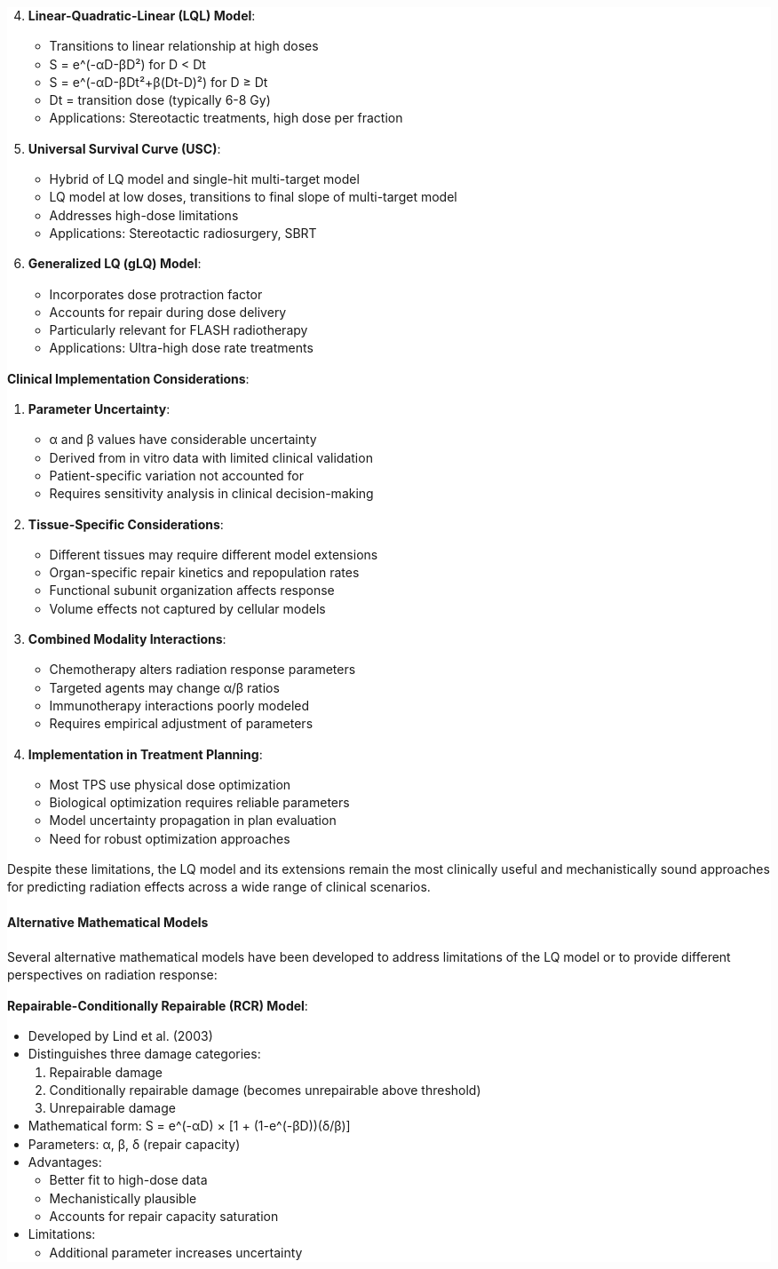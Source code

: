 4. **Linear-Quadratic-Linear (LQL) Model**:
   - Transitions to linear relationship at high doses
   - S = e^(-αD-βD²) for D < Dt
   - S = e^(-αD-βDt²+β(Dt-D)²) for D ≥ Dt
   - Dt = transition dose (typically 6-8 Gy)
   - Applications: Stereotactic treatments, high dose per fraction

5. **Universal Survival Curve (USC)**:
   - Hybrid of LQ model and single-hit multi-target model
   - LQ model at low doses, transitions to final slope of multi-target model
   - Addresses high-dose limitations
   - Applications: Stereotactic radiosurgery, SBRT

6. **Generalized LQ (gLQ) Model**:
   - Incorporates dose protraction factor
   - Accounts for repair during dose delivery
   - Particularly relevant for FLASH radiotherapy
   - Applications: Ultra-high dose rate treatments

**Clinical Implementation Considerations**:

1. **Parameter Uncertainty**:
   - α and β values have considerable uncertainty
   - Derived from in vitro data with limited clinical validation
   - Patient-specific variation not accounted for
   - Requires sensitivity analysis in clinical decision-making

2. **Tissue-Specific Considerations**:
   - Different tissues may require different model extensions
   - Organ-specific repair kinetics and repopulation rates
   - Functional subunit organization affects response
   - Volume effects not captured by cellular models

3. **Combined Modality Interactions**:
   - Chemotherapy alters radiation response parameters
   - Targeted agents may change α/β ratios
   - Immunotherapy interactions poorly modeled
   - Requires empirical adjustment of parameters

4. **Implementation in Treatment Planning**:
   - Most TPS use physical dose optimization
   - Biological optimization requires reliable parameters
   - Model uncertainty propagation in plan evaluation
   - Need for robust optimization approaches

Despite these limitations, the LQ model and its extensions remain the most clinically useful and mechanistically sound approaches for predicting radiation effects across a wide range of clinical scenarios.

#### Alternative Mathematical Models

Several alternative mathematical models have been developed to address limitations of the LQ model or to provide different perspectives on radiation response:

**Repairable-Conditionally Repairable (RCR) Model**:
- Developed by Lind et al. (2003)
- Distinguishes three damage categories:
  1. Repairable damage
  2. Conditionally repairable damage (becomes unrepairable above threshold)
  3. Unrepairable damage
- Mathematical form: S = e^(-αD) × [1 + (1-e^(-βD))(δ/β)]
- Parameters: α, β, δ (repair capacity)
- Advantages:
  - Better fit to high-dose data
  - Mechanistically plausible
  - Accounts for repair capacity saturation
- Limitations:
  - Additional parameter increases uncertainty